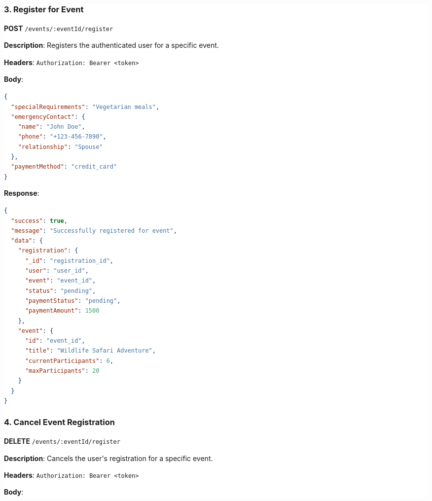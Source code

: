 ### 3. Register for Event

**POST** `/events/:eventId/register`

**Description**: Registers the authenticated user for a specific event.

**Headers**: `Authorization: Bearer <token>`

**Body**:

```json
{
  "specialRequirements": "Vegetarian meals",
  "emergencyContact": {
    "name": "John Doe",
    "phone": "+123-456-7890",
    "relationship": "Spouse"
  },
  "paymentMethod": "credit_card"
}
```

**Response**:

```json
{
  "success": true,
  "message": "Successfully registered for event",
  "data": {
    "registration": {
      "_id": "registration_id",
      "user": "user_id",
      "event": "event_id",
      "status": "pending",
      "paymentStatus": "pending",
      "paymentAmount": 1500
    },
    "event": {
      "id": "event_id",
      "title": "Wildlife Safari Adventure",
      "currentParticipants": 6,
      "maxParticipants": 20
    }
  }
}
```

### 4. Cancel Event Registration

**DELETE** `/events/:eventId/register`

**Description**: Cancels the user's registration for a specific event.

**Headers**: `Authorization: Bearer <token>`

**Body**:
